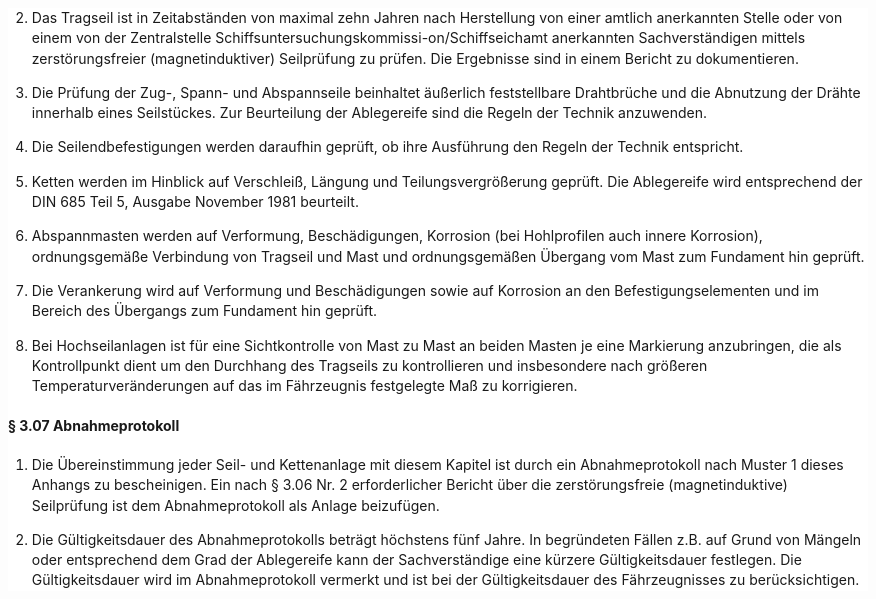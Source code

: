 
2.  Das Tragseil ist in Zeitabständen von maximal zehn Jahren nach
    Herstellung von einer amtlich anerkannten Stelle oder von einem von
    der Zentralstelle Schiffsuntersuchungskommissi-on/Schiffseichamt
    anerkannten Sachverständigen mittels zerstörungsfreier
    (magnetinduktiver) Seilprüfung zu prüfen. Die Ergebnisse sind in einem
    Bericht zu dokumentieren.


3.  Die Prüfung der Zug-, Spann- und Abspannseile beinhaltet äußerlich
    feststellbare Drahtbrüche und die Abnutzung der Drähte innerhalb eines
    Seilstückes. Zur Beurteilung der Ablegereife sind die Regeln der
    Technik anzuwenden.


4.  Die Seilendbefestigungen werden daraufhin geprüft, ob ihre Ausführung
    den Regeln der Technik entspricht.


5.  Ketten werden im Hinblick auf Verschleiß, Längung und
    Teilungsvergrößerung geprüft. Die Ablegereife wird entsprechend der
    DIN 685 Teil 5, Ausgabe November 1981 beurteilt.


6.  Abspannmasten werden auf Verformung, Beschädigungen, Korrosion (bei
    Hohlprofilen auch innere Korrosion), ordnungsgemäße Verbindung von
    Tragseil und Mast und ordnungsgemäßen Übergang vom Mast zum Fundament
    hin geprüft.


7.  Die Verankerung wird auf Verformung und Beschädigungen sowie auf
    Korrosion an den Befestigungselementen und im Bereich des Übergangs
    zum Fundament hin geprüft.


8.  Bei Hochseilanlagen ist für eine Sichtkontrolle von Mast zu Mast an
    beiden Masten je eine Markierung anzubringen, die als Kontrollpunkt
    dient um den Durchhang des Tragseils zu kontrollieren und insbesondere
    nach größeren Temperaturveränderungen auf das im Fährzeugnis
    festgelegte Maß zu korrigieren.





#### § 3.07 Abnahmeprotokoll


1.  Die Übereinstimmung jeder Seil- und Kettenanlage mit diesem Kapitel
    ist durch ein Abnahmeprotokoll nach Muster 1 dieses Anhangs zu
    bescheinigen. Ein nach § 3.06 Nr. 2 erforderlicher Bericht über die
    zerstörungsfreie (magnetinduktive) Seilprüfung ist dem
    Abnahmeprotokoll als Anlage beizufügen.


2.  Die Gültigkeitsdauer des Abnahmeprotokolls beträgt höchstens fünf
    Jahre. In begründeten Fällen z.B. auf Grund von Mängeln oder
    entsprechend dem Grad der Ablegereife kann der Sachverständige eine
    kürzere Gültigkeitsdauer festlegen. Die Gültigkeitsdauer wird im
    Abnahmeprotokoll vermerkt und ist bei der Gültigkeitsdauer des
    Fährzeugnisses zu berücksichtigen.
